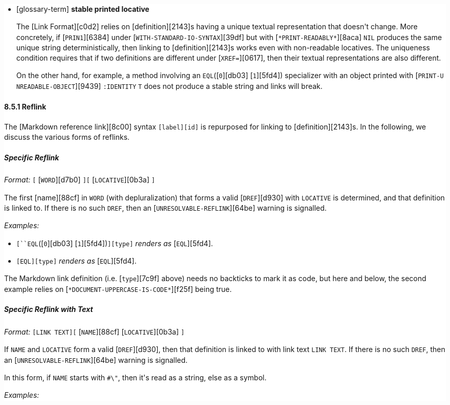 <a id="x-28MGL-PAX-3A-40STABLE-PRINTED-LOCATIVE-20MGL-PAX-3AGLOSSARY-TERM-29"></a>

- [glossary-term] **stable printed locative**

    The [Link Format][c0d2] relies on [definition][2143]s having a unique
    textual representation that doesn't change. More concretely, if
    [`PRIN1`][6384] under [`WITH-STANDARD-IO-SYNTAX`][39df] but with [`*PRINT-READABLY*`][8aca] `NIL`
    produces the same unique string deterministically, then linking to
    [definition][2143]s works even with non-readable locatives. The
    uniqueness condition requires that if two definitions are different
    under [`XREF=`][0617], then their textual representations are also different.
    
    On the other hand, for example, a method involving an `EQL`([`0`][db03] [`1`][5fd4])
    specializer with an object printed with [`PRINT-UNREADABLE-OBJECT`][9439]
    `:IDENTITY` `T` does not produce a stable string and links will break.

<a id="x-28MGL-PAX-3A-40REFLINK-20MGL-PAX-3ASECTION-29"></a>

#### 8.5.1 Reflink

The [Markdown reference link][8c00] syntax `[label][id]` is
repurposed for linking to [definition][2143]s. In the following, we
discuss the various forms of reflinks.

<a id="x-28MGL-PAX-3A-40SPECIFIC-REFLINK-20MGL-PAX-3ASECTION-29"></a>

##### Specific Reflink

*Format:* `[` [`WORD`][d7b0] `][` [`LOCATIVE`][0b3a] `]`

The first [name][88cf] in `WORD` (with depluralization) that forms a valid
[`DREF`][d930] with `LOCATIVE` is determined, and that definition is
linked to. If there is no such `DREF`, then an [`UNRESOLVABLE-REFLINK`][64be]
warning is signalled.

*Examples:*

- `[``EQL`([`0`][db03] [`1`][5fd4])`][type]` *renders as* [`EQL`][5fd4].

- `[EQL][type]` *renders as* [`EQL`][5fd4].

The Markdown link definition (i.e. [`type`][7c9f] above) needs no backticks
to mark it as code, but here and below, the second example relies on
[`*DOCUMENT-UPPERCASE-IS-CODE*`][f25f] being true.

<a id="x-28MGL-PAX-3A-40SPECIFIC-REFLINK-WITH-TEXT-20MGL-PAX-3ASECTION-29"></a>

##### Specific Reflink with Text

*Format:* `[LINK TEXT][` [`NAME`][88cf] [`LOCATIVE`][0b3a] `]`

If `NAME` and `LOCATIVE` form a valid [`DREF`][d930], then that
definition is linked to with link text `LINK TEXT`. If there is no
such `DREF`, then an [`UNRESOLVABLE-REFLINK`][64be] warning is signalled.

In this form, if `NAME` starts with `#\"`, then it's read as a string,
else as a symbol.

*Examples:*


[6bc0]: http://www.lispworks.com/documentation/HyperSpec/Body/e_contro.htm "CONTROL-ERROR CONDITION"
[pax-yt]: https://www.youtube.com/playlist?list=PLxbqYr4DvjX68AEdLky4IiHG69VJu6f5s